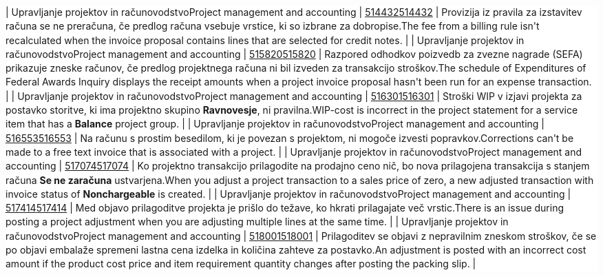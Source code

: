 | <span data-ttu-id="1d6e2-193">Upravljanje projektov in računovodstvo</span><span class="sxs-lookup"><span data-stu-id="1d6e2-193">Project management and accounting</span></span> | [<span data-ttu-id="1d6e2-194">514432</span><span class="sxs-lookup"><span data-stu-id="1d6e2-194">514432</span></span>](https://fix.lcs.dynamics.com/Issue/Details/?bugId=514432) | <span data-ttu-id="1d6e2-195">Provizija iz pravila za izstavitev računa se ne preračuna, če predlog računa vsebuje vrstice, ki so izbrane za dobropise.</span><span class="sxs-lookup"><span data-stu-id="1d6e2-195">The fee from a billing rule isn't recalculated when the invoice proposal contains lines that are selected for credit notes.</span></span>                                                                                            |
| <span data-ttu-id="1d6e2-196">Upravljanje projektov in računovodstvo</span><span class="sxs-lookup"><span data-stu-id="1d6e2-196">Project management and accounting</span></span> | [<span data-ttu-id="1d6e2-197">515820</span><span class="sxs-lookup"><span data-stu-id="1d6e2-197">515820</span></span>](https://fix.lcs.dynamics.com/Issue/Details/?bugId=515820) | <span data-ttu-id="1d6e2-198">Razpored odhodkov poizvedb za zvezne nagrade (SEFA) prikazuje zneske računov, če predlog projektnega računa ni bil izveden za transakcijo stroškov.</span><span class="sxs-lookup"><span data-stu-id="1d6e2-198">The schedule of Expenditures of Federal Awards Inquiry displays the receipt amounts when a project invoice proposal hasn't been run for an expense transaction.</span></span>                                               |
| <span data-ttu-id="1d6e2-199">Upravljanje projektov in računovodstvo</span><span class="sxs-lookup"><span data-stu-id="1d6e2-199">Project management and accounting</span></span> | [<span data-ttu-id="1d6e2-200">516301</span><span class="sxs-lookup"><span data-stu-id="1d6e2-200">516301</span></span>](https://fix.lcs.dynamics.com/Issue/Details/?bugId=516301) | <span data-ttu-id="1d6e2-201">Stroški WIP v izjavi projekta za postavko storitve, ki ima projektno skupino **Ravnovesje**, ni pravilna.</span><span class="sxs-lookup"><span data-stu-id="1d6e2-201">WIP-cost is incorrect in the project statement for a service item that has a **Balance** project group.</span></span>                                                                                               |
| <span data-ttu-id="1d6e2-202">Upravljanje projektov in računovodstvo</span><span class="sxs-lookup"><span data-stu-id="1d6e2-202">Project management and accounting</span></span> | [<span data-ttu-id="1d6e2-203">516553</span><span class="sxs-lookup"><span data-stu-id="1d6e2-203">516553</span></span>](https://fix.lcs.dynamics.com/Issue/Details/?bugId=516553) | <span data-ttu-id="1d6e2-204">Na računu s prostim besedilom, ki je povezan s projektom, ni mogoče izvesti popravkov.</span><span class="sxs-lookup"><span data-stu-id="1d6e2-204">Corrections can't be made to a free text invoice that is associated with a project.</span></span>                                                                                                                                                  |
| <span data-ttu-id="1d6e2-205">Upravljanje projektov in računovodstvo</span><span class="sxs-lookup"><span data-stu-id="1d6e2-205">Project management and accounting</span></span> | [<span data-ttu-id="1d6e2-206">517074</span><span class="sxs-lookup"><span data-stu-id="1d6e2-206">517074</span></span>](https://fix.lcs.dynamics.com/Issue/Details/?bugId=517074) | <span data-ttu-id="1d6e2-207">Ko projektno transakcijo prilagodite na prodajno ceno nič, bo nova prilagojena transakcija s stanjem računa **Se ne zaračuna** ustvarjena.</span><span class="sxs-lookup"><span data-stu-id="1d6e2-207">When you adjust a project transaction to a sales price of zero, a new adjusted transaction with invoice status of **Nonchargeable** is created.</span></span>                                                               |
| <span data-ttu-id="1d6e2-208">Upravljanje projektov in računovodstvo</span><span class="sxs-lookup"><span data-stu-id="1d6e2-208">Project management and accounting</span></span> | [<span data-ttu-id="1d6e2-209">517414</span><span class="sxs-lookup"><span data-stu-id="1d6e2-209">517414</span></span>](https://fix.lcs.dynamics.com/Issue/Details/?bugId=517414) | <span data-ttu-id="1d6e2-210">Med objavo prilagoditve projekta je prišlo do težave, ko hkrati prilagajate več vrstic.</span><span class="sxs-lookup"><span data-stu-id="1d6e2-210">There is an issue during posting a project adjustment when you are adjusting multiple lines at the same time.</span></span>                                                                                                                               |
| <span data-ttu-id="1d6e2-211">Upravljanje projektov in računovodstvo</span><span class="sxs-lookup"><span data-stu-id="1d6e2-211">Project management and accounting</span></span> | [<span data-ttu-id="1d6e2-212">518001</span><span class="sxs-lookup"><span data-stu-id="1d6e2-212">518001</span></span>](https://fix.lcs.dynamics.com/Issue/Details/?bugId=518001) | <span data-ttu-id="1d6e2-213">Prilagoditev se objavi z nepravilnim zneskom stroškov, če se po objavi embalaže spremeni lastna cena izdelka in količina zahteve za postavko.</span><span class="sxs-lookup"><span data-stu-id="1d6e2-213">An adjustment is posted with an incorrect cost amount if the product cost price and item requirement quantity changes after posting the packing slip.</span></span>                                                                   |